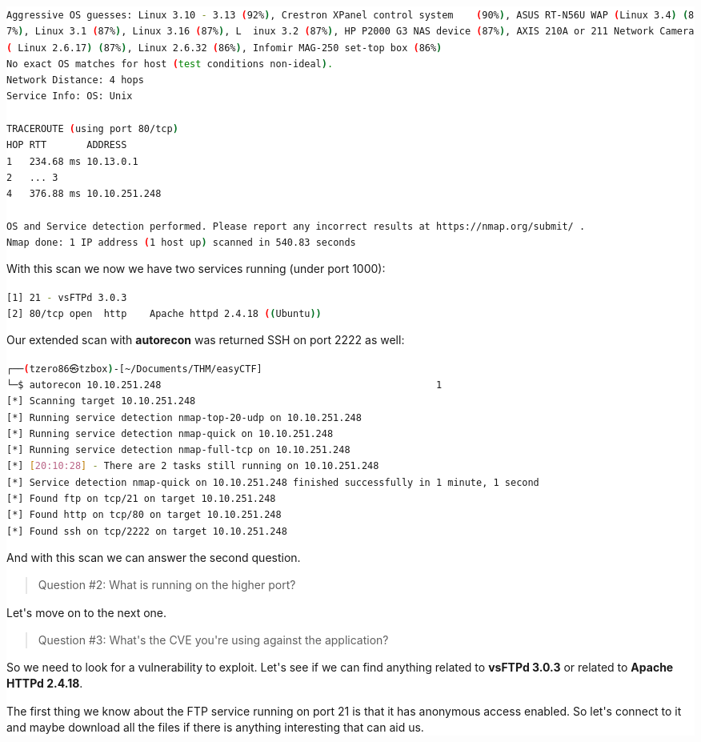 ```bash
Aggressive OS guesses: Linux 3.10 - 3.13 (92%), Crestron XPanel control system    (90%), ASUS RT-N56U WAP (Linux 3.4) (87%), Linux 3.1 (87%), Linux 3.16 (87%), L  inux 3.2 (87%), HP P2000 G3 NAS device (87%), AXIS 210A or 211 Network Camera ( Linux 2.6.17) (87%), Linux 2.6.32 (86%), Infomir MAG-250 set-top box (86%)      
No exact OS matches for host (test conditions non-ideal).                       
Network Distance: 4 hops                                                        
Service Info: OS: Unix

TRACEROUTE (using port 80/tcp)
HOP RTT       ADDRESS
1   234.68 ms 10.13.0.1
2   ... 3
4   376.88 ms 10.10.251.248

OS and Service detection performed. Please report any incorrect results at https://nmap.org/submit/ .
Nmap done: 1 IP address (1 host up) scanned in 540.83 seconds
```
With this scan we now we have two services running (under port 1000): 
```bash
[1] 21 - vsFTPd 3.0.3
[2] 80/tcp open  http    Apache httpd 2.4.18 ((Ubuntu))
```

Our extended scan with **autorecon** was returned SSH on port 2222 as well:

```bash
┌──(tzero86㉿tzbox)-[~/Documents/THM/easyCTF]
└─$ autorecon 10.10.251.248                                                1 
[*] Scanning target 10.10.251.248
[*] Running service detection nmap-top-20-udp on 10.10.251.248
[*] Running service detection nmap-quick on 10.10.251.248
[*] Running service detection nmap-full-tcp on 10.10.251.248
[*] [20:10:28] - There are 2 tasks still running on 10.10.251.248
[*] Service detection nmap-quick on 10.10.251.248 finished successfully in 1 minute, 1 second
[*] Found ftp on tcp/21 on target 10.10.251.248
[*] Found http on tcp/80 on target 10.10.251.248
[*] Found ssh on tcp/2222 on target 10.10.251.248
```
And with this scan we can answer the second question.

> Question #2: What is running on the higher port?


Let's move on to the next one.

> Question #3: What's the CVE you're using against the application?

So we need to look for a vulnerability to exploit. Let's see if we can find anything related to **vsFTPd 3.0.3** or related to **Apache HTTPd 2.4.18**.


The first thing we know about the FTP service running on port 21 is that it has anonymous access enabled. So let's connect to it and maybe download all the files if there is anything interesting that can aid us.
